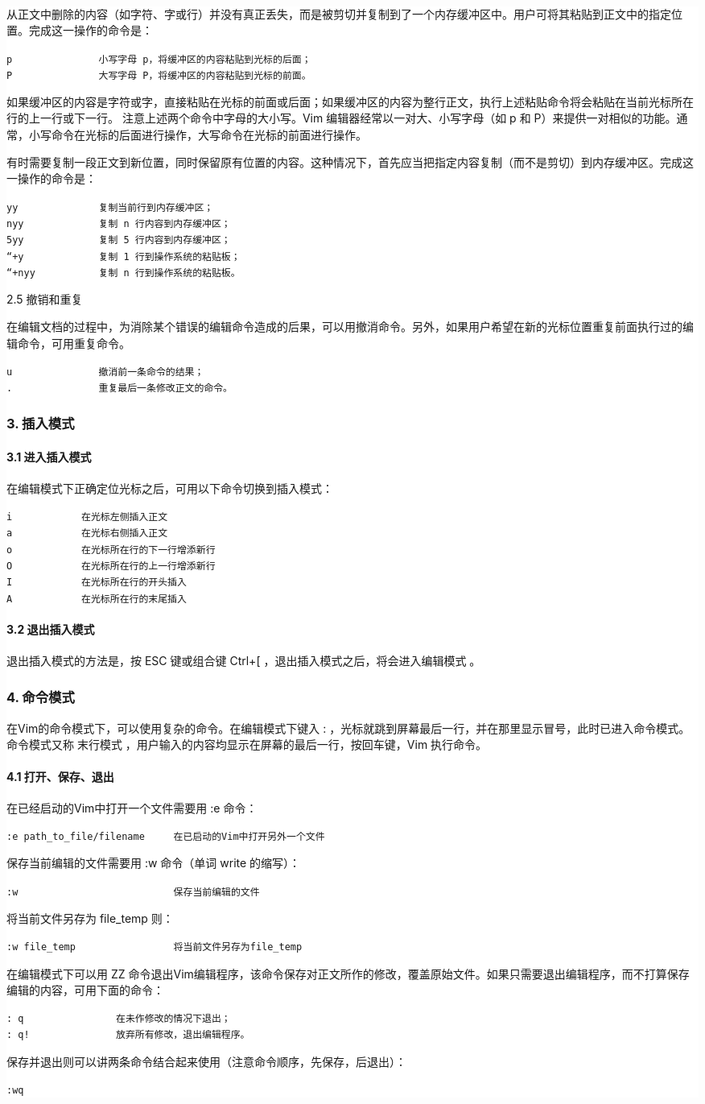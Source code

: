 从正文中删除的内容（如字符、字或行）并没有真正丢失，而是被剪切并复制到了一个内存缓冲区中。用户可将其粘贴到正文中的指定位置。完成这一操作的命令是：
```
p               小写字母 p，将缓冲区的内容粘贴到光标的后面；
P               大写字母 P，将缓冲区的内容粘贴到光标的前面。
```
如果缓冲区的内容是字符或字，直接粘贴在光标的前面或后面；如果缓冲区的内容为整行正文，执行上述粘贴命令将会粘贴在当前光标所在行的上一行或下一行。
注意上述两个命令中字母的大小写。Vim 编辑器经常以一对大、小写字母（如 p 和 P）来提供一对相似的功能。通常，小写命令在光标的后面进行操作，大写命令在光标的前面进行操作。

有时需要复制一段正文到新位置，同时保留原有位置的内容。这种情况下，首先应当把指定内容复制（而不是剪切）到内存缓冲区。完成这一操作的命令是：
```
yy              复制当前行到内存缓冲区；
nyy             复制 n 行内容到内存缓冲区；
5yy             复制 5 行内容到内存缓冲区；
“+y             复制 1 行到操作系统的粘贴板；
“+nyy           复制 n 行到操作系统的粘贴板。
```
2.5 撤销和重复

在编辑文档的过程中，为消除某个错误的编辑命令造成的后果，可以用撤消命令。另外，如果用户希望在新的光标位置重复前面执行过的编辑命令，可用重复命令。
```
u               撤消前一条命令的结果；
.               重复最后一条修改正文的命令。
```

### 3. 插入模式

#### 3.1 进入插入模式

在编辑模式下正确定位光标之后，可用以下命令切换到插入模式：
```
i            在光标左侧插入正文
a            在光标右侧插入正文
o            在光标所在行的下一行增添新行
O            在光标所在行的上一行增添新行
I            在光标所在行的开头插入
A            在光标所在行的末尾插入
```

#### 3.2 退出插入模式

退出插入模式的方法是，按 ESC 键或组合键 Ctrl+[ ，退出插入模式之后，将会进入编辑模式 。

### 4. 命令模式

在Vim的命令模式下，可以使用复杂的命令。在编辑模式下键入 : ，光标就跳到屏幕最后一行，并在那里显示冒号，此时已进入命令模式。命令模式又称 末行模式 ，用户输入的内容均显示在屏幕的最后一行，按回车键，Vim 执行命令。

#### 4.1 打开、保存、退出

在已经启动的Vim中打开一个文件需要用 :e 命令：
```
:e path_to_file/filename     在已启动的Vim中打开另外一个文件
```
保存当前编辑的文件需要用 :w 命令（单词 write 的缩写）：
```
:w                           保存当前编辑的文件
```
将当前文件另存为 file_temp 则：
```
:w file_temp                 将当前文件另存为file_temp
```
在编辑模式下可以用 ZZ 命令退出Vim编辑程序，该命令保存对正文所作的修改，覆盖原始文件。如果只需要退出编辑程序，而不打算保存编辑的内容，可用下面的命令：
```
: q                在未作修改的情况下退出；
: q!               放弃所有修改，退出编辑程序。
```
保存并退出则可以讲两条命令结合起来使用（注意命令顺序，先保存，后退出）：
```
:wq
```